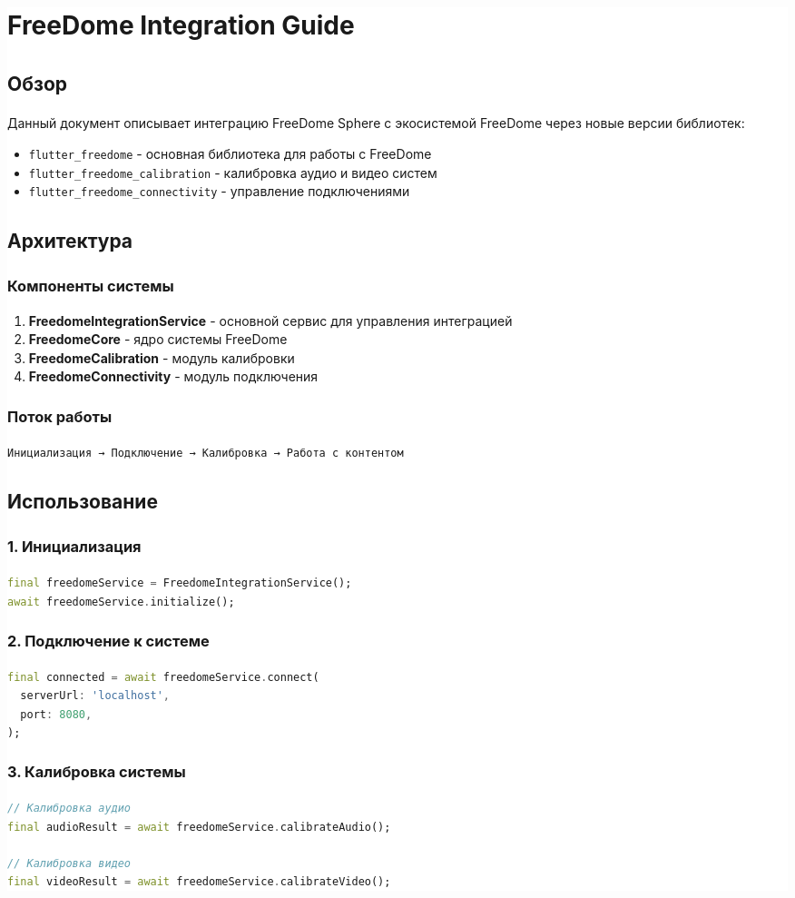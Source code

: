 # FreeDome Integration Guide

## Обзор

Данный документ описывает интеграцию FreeDome Sphere с экосистемой FreeDome через новые версии библиотек:

- `flutter_freedome` - основная библиотека для работы с FreeDome
- `flutter_freedome_calibration` - калибровка аудио и видео систем
- `flutter_freedome_connectivity` - управление подключениями

## Архитектура

### Компоненты системы

1. **FreedomeIntegrationService** - основной сервис для управления интеграцией
2. **FreedomeCore** - ядро системы FreeDome
3. **FreedomeCalibration** - модуль калибровки
4. **FreedomeConnectivity** - модуль подключения

### Поток работы

```
Инициализация → Подключение → Калибровка → Работа с контентом
```

## Использование

### 1. Инициализация

```dart
final freedomeService = FreedomeIntegrationService();
await freedomeService.initialize();
```

### 2. Подключение к системе

```dart
final connected = await freedomeService.connect(
  serverUrl: 'localhost',
  port: 8080,
);
```

### 3. Калибровка системы

```dart
// Калибровка аудио
final audioResult = await freedomeService.calibrateAudio();

// Калибровка видео
final videoResult = await freedomeService.calibrateVideo();
```

